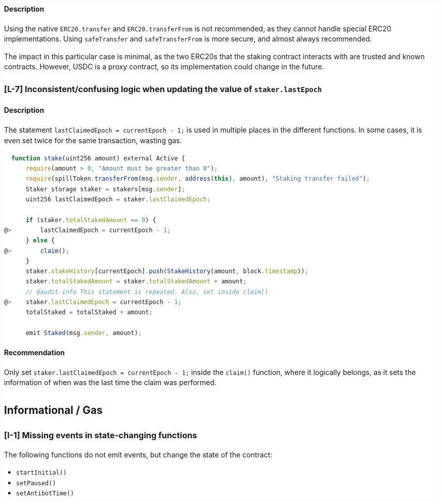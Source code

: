 #### Description

Using the native `ERC20.transfer` and `ERC20.transferFrom` is not recommended, as they cannot handle special ERC20 implementations. Using `safeTransfer` and `safeTransferFrom` is more secure, and almost always recommended. 

The impact in this particular case is minimal, as the two ERC20s that the staking contract interacts with are trusted and known contracts. However, USDC is a proxy contract, so its implementation could change in the future. 

### [L-7] Inconsistent/confusing logic when updating the value of `staker.lastEpoch`

#### Description

The statement `lastClaimedEpoch = currentEpoch - 1;` is used in multiple places in the different functions. In some cases, it is even set twice for the same transaction, wasting gas. 

```javascript
  function stake(uint256 amount) external Active {
      require(amount > 0, "Amount must be greater than 0");
      require(spillToken.transferFrom(msg.sender, address(this), amount), "Staking transfer failed");
      Staker storage staker = stakers[msg.sender];
      uint256 lastClaimedEpoch = staker.lastClaimedEpoch;

      if (staker.totalStakedAmount == 0) {
@>        lastClaimedEpoch = currentEpoch - 1;
      } else {
@>        claim();
      }
      staker.stakeHistory[currentEpoch].push(StakeHistory(amount, block.timestamp));
      staker.totalStakedAmount = staker.totalStakedAmount + amount;
      // @audit-info This statement is repeated. Also, set inside claim()
@>    staker.lastClaimedEpoch = currentEpoch - 1;
      totalStaked = totalStaked + amount;

      emit Staked(msg.sender, amount);
```

#### Recommendation

Only set `staker.lastClaimedEpoch = currentEpoch - 1;` inside the `claim()` function, where it logically belongs, as it sets the information of when was the last time the claim was performed.


## Informational / Gas

### [I-1] Missing events in state-changing functions

The following functions do not emit events, but change the state of the contract:

- `startInitial()`
- `setPaused()`
- `setAntibotTime()`
